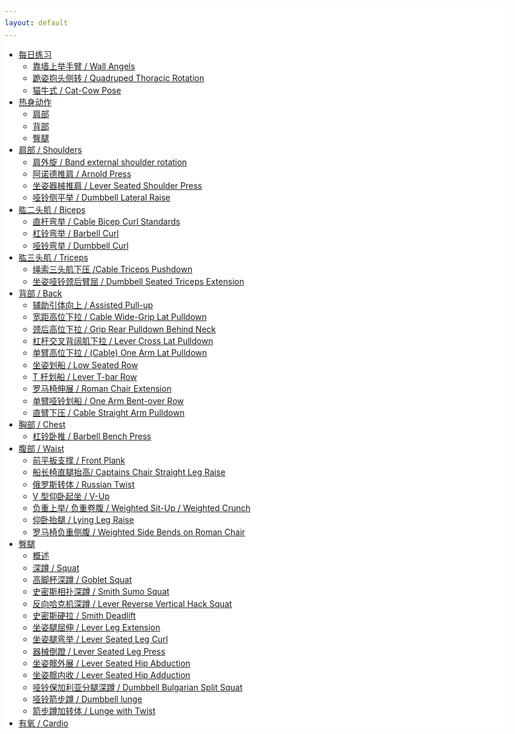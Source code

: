 ```yaml
---
layout: default
---
```



- [每日练习](#每日练习)
	- [靠墙上举手臂 / Wall Angels](#靠墙上举手臂--wall-angels)
	- [跪姿抱头侧转 / Quadruped Thoracic Rotation](#跪姿抱头侧转--quadruped-thoracic-rotation)
	- [猫牛式 / Cat-Cow Pose](#猫牛式--cat-cow-pose)
- [热身动作](#热身动作)
	- [肩部](#肩部)
	- [背部](#背部)
	- [臀腿](#臀腿)
- [肩部 / Shoulders](#肩部--shoulders)
	- [肩外旋 / Band external shoulder rotation](#肩外旋--band-external-shoulder-rotation)
	- [阿诺德推肩 / Arnold Press](#阿诺德推肩--arnold-press)
	- [坐姿器械推肩 / Lever Seated Shoulder Press](#坐姿器械推肩--lever-seated-shoulder-press)
	- [哑铃侧平举 / Dumbbell Lateral Raise](#哑铃侧平举--dumbbell-lateral-raise)
- [肱二头肌 / Biceps](#肱二头肌--biceps)
	- [直杆弯举 / Cable Bicep Curl Standards](#直杆弯举--cable-bicep-curl-standards)
	- [杠铃弯举 / Barbell Curl](#杠铃弯举--barbell-curl)
	- [哑铃弯举 / Dumbbell Curl](#哑铃弯举--dumbbell-curl)
- [肱三头肌 / Triceps](#肱三头肌--triceps)
	- [绳索三头肌下压 /Cable Triceps Pushdown](#绳索三头肌下压-cable-triceps-pushdown)
	- [坐姿哑铃颈后臂屈 / Dumbbell Seated Triceps Extension](#坐姿哑铃颈后臂屈--dumbbell-seated-triceps-extension)
- [背部 / Back](#背部--back)
	- [辅助引体向上 / Assisted Pull-up](#辅助引体向上--assisted-pull-up)
	- [宽距高位下拉 / Cable Wide-Grip Lat Pulldown](#宽距高位下拉--cable-wide-grip-lat-pulldown)
	- [颈后高位下拉 / Grip Rear Pulldown Behind Neck](#颈后高位下拉--grip-rear-pulldown-behind-neck)
	- [杠杆交叉背阔肌下拉 / Lever Cross Lat Pulldown](#杠杆交叉背阔肌下拉--lever-cross-lat-pulldown)
	- [单臂高位下拉 / (Cable) One Arm Lat Pulldown](#单臂高位下拉--cable-one-arm-lat-pulldown)
	- [坐姿划船 / Low Seated Row](#坐姿划船--low-seated-row)
	- [T 杆划船 / Lever T-bar Row](#t-杆划船--lever-t-bar-row)
	- [罗马椅伸展 / Roman Chair Extension](#罗马椅伸展--roman-chair-extension)
	- [单臂哑铃划船 / One Arm Bent-over Row](#单臂哑铃划船--one-arm-bent-over-row)
	- [直臂下压 / Cable Straight Arm Pulldown](#直臂下压--cable-straight-arm-pulldown)
- [胸部 / Chest](#胸部--chest)
	- [杠铃卧推 / Barbell Bench Press](#杠铃卧推--barbell-bench-press)
- [腹部 / Waist](#腹部--waist)
	- [前平板支撑 / Front Plank](#前平板支撑--front-plank)
	- [船长椅直腿抬高/ Captains Chair Straight Leg Raise](#船长椅直腿抬高-captains-chair-straight-leg-raise)
	- [俄罗斯转体 / Russian Twist](#俄罗斯转体--russian-twist)
	- [V 型仰卧起坐 / V-Up](#v-型仰卧起坐--v-up)
	- [负重上举/ 负重卷腹 / Weighted Sit-Up / Weighted Crunch](#负重上举-负重卷腹--weighted-sit-up--weighted-crunch)
	- [仰卧抬腿 / Lying Leg Raise](#仰卧抬腿--lying-leg-raise)
	- [罗马椅负重侧腹 / Weighted Side Bends on Roman Chair](#罗马椅负重侧腹--weighted-side-bends-on-roman-chair)
- [臀腿](#臀腿-1)
	- [概述](#概述)
	- [深蹲 / Squat](#深蹲--squat)
	- [高脚杯深蹲 / Goblet Squat](#高脚杯深蹲--goblet-squat)
	- [史密斯相扑深蹲 / Smith Sumo Squat](#史密斯相扑深蹲--smith-sumo-squat)
	- [反向哈克机深蹲 / Lever Reverse Vertical Hack Squat](#反向哈克机深蹲--lever-reverse-vertical-hack-squat)
	- [史密斯硬拉 / Smith Deadlift](#史密斯硬拉--smith-deadlift)
	- [坐姿腿屈伸 / Lever Leg Extension](#坐姿腿屈伸--lever-leg-extension)
	- [坐姿腿弯举 / Lever Seated Leg Curl](#坐姿腿弯举--lever-seated-leg-curl)
	- [器械倒蹬 / Lever Seated Leg Press](#器械倒蹬--lever-seated-leg-press)
	- [坐姿髋外展 / Lever Seated Hip Abduction](#坐姿髋外展--lever-seated-hip-abduction)
	- [坐姿髋内收 / Lever Seated Hip Adduction](#坐姿髋内收--lever-seated-hip-adduction)
	- [哑铃保加利亚分腿深蹲 / Dumbbell Bulgarian Split Squat](#哑铃保加利亚分腿深蹲--dumbbell-bulgarian-split-squat)
	- [哑铃箭步蹲 / Dumbbell lunge](#哑铃箭步蹲--dumbbell-lunge)
	- [箭步蹲加转体 / Lunge with Twist](#箭步蹲加转体--lunge-with-twist)
- [有氧 / Cardio](#有氧--cardio)